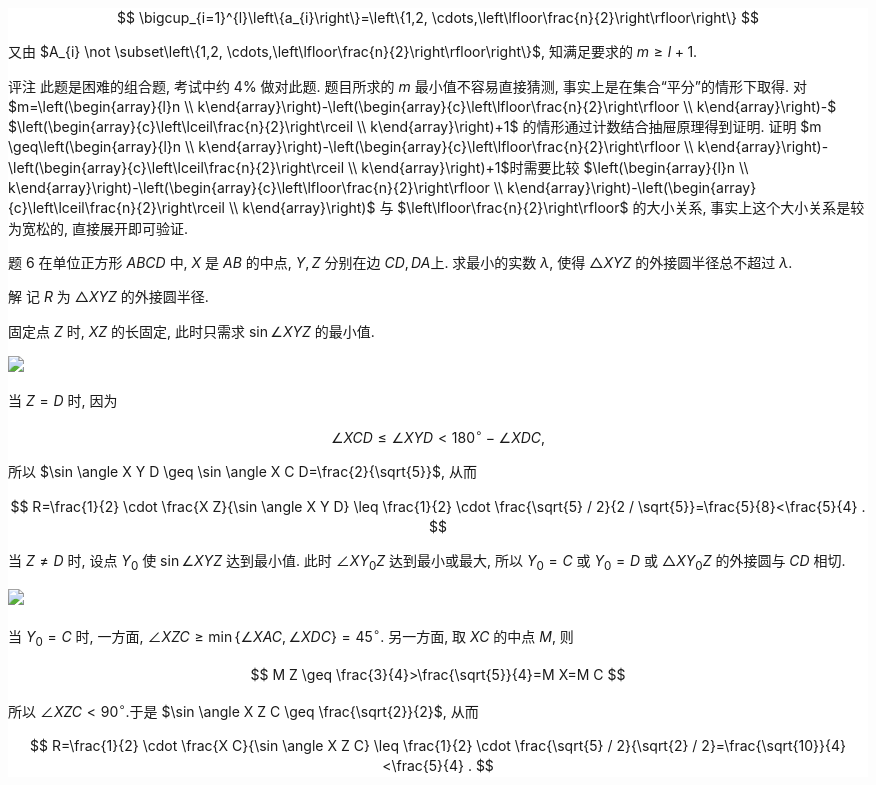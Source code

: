 $$
\bigcup_{i=1}^{l}\left\{a_{i}\right\}=\left\{1,2, \cdots,\left\lfloor\frac{n}{2}\right\rfloor\right\}
$$

又由 $A_{i} \not \subset\left\{1,2, \cdots,\left\lfloor\frac{n}{2}\right\rfloor\right\}$, 知满足要求的 $m \geq l+1$.

评注 此题是困难的组合题, 考试中约 $4 \%$ 做对此题. 题目所求的 $m$ 最小值不容易直接猜测, 事实上是在集合“平分”的情形下取得. 对 $m=\left(\begin{array}{l}n \\ k\end{array}\right)-\left(\begin{array}{c}\left\lfloor\frac{n}{2}\right\rfloor \\ k\end{array}\right)-$ $\left(\begin{array}{c}\left\lceil\frac{n}{2}\right\rceil \\ k\end{array}\right)+1$ 的情形通过计数结合抽屉原理得到证明. 证明 $m \geq\left(\begin{array}{l}n \\ k\end{array}\right)-\left(\begin{array}{c}\left\lfloor\frac{n}{2}\right\rfloor \\ k\end{array}\right)-\left(\begin{array}{c}\left\lceil\frac{n}{2}\right\rceil \\ k\end{array}\right)+1$时需要比较 $\left(\begin{array}{l}n \\ k\end{array}\right)-\left(\begin{array}{c}\left\lfloor\frac{n}{2}\right\rfloor \\ k\end{array}\right)-\left(\begin{array}{c}\left\lceil\frac{n}{2}\right\rceil \\ k\end{array}\right)$ 与 $\left\lfloor\frac{n}{2}\right\rfloor$ 的大小关系, 事实上这个大小关系是较为宽松的, 直接展开即可验证.

题 6 在单位正方形 $A B C D$ 中, $X$ 是 $A B$ 的中点, $Y, Z$ 分别在边 $C D, D A$上. 求最小的实数 $\lambda$, 使得 $\triangle X Y Z$ 的外接圆半径总不超过 $\lambda$.

解 记 $R$ 为 $\triangle X Y Z$ 的外接圆半径.

固定点 $Z$ 时, $X Z$ 的长固定, 此时只需求 $\sin \angle X Y Z$ 的最小值.

![](https://cdn.mathpix.com/cropped/2024_02_26_bc325bf4ce463b117dbeg-08.jpg?height=292&width=345&top_left_y=1907&top_left_x=861)

当 $Z=D$ 时, 因为

$$
\angle X C D \leq \angle X Y D<180^{\circ}-\angle X D C,
$$

所以 $\sin \angle X Y D \geq \sin \angle X C D=\frac{2}{\sqrt{5}}$, 从而

$$
R=\frac{1}{2} \cdot \frac{X Z}{\sin \angle X Y D} \leq \frac{1}{2} \cdot \frac{\sqrt{5} / 2}{2 / \sqrt{5}}=\frac{5}{8}<\frac{5}{4} .
$$

当 $Z \neq D$ 时, 设点 $Y_{0}$ 使 $\sin \angle X Y Z$ 达到最小值. 此时 $\angle X Y_{0} Z$ 达到最小或最大, 所以 $Y_{0}=C$ 或 $Y_{0}=D$ 或 $\triangle X Y_{0} Z$ 的外接圆与 $C D$ 相切.

![](https://cdn.mathpix.com/cropped/2024_02_26_bc325bf4ce463b117dbeg-09.jpg?height=311&width=355&top_left_y=364&top_left_x=859)

当 $Y_{0}=C$ 时, 一方面, $\angle X Z C \geq \min \{\angle X A C, \angle X D C\}=45^{\circ}$. 另一方面, 取 $X C$ 的中点 $M$, 则

$$
M Z \geq \frac{3}{4}>\frac{\sqrt{5}}{4}=M X=M C
$$

所以 $\angle X Z C<90^{\circ}$.于是 $\sin \angle X Z C \geq \frac{\sqrt{2}}{2}$, 从而

$$
R=\frac{1}{2} \cdot \frac{X C}{\sin \angle X Z C} \leq \frac{1}{2} \cdot \frac{\sqrt{5} / 2}{\sqrt{2} / 2}=\frac{\sqrt{10}}{4}<\frac{5}{4} .
$$
